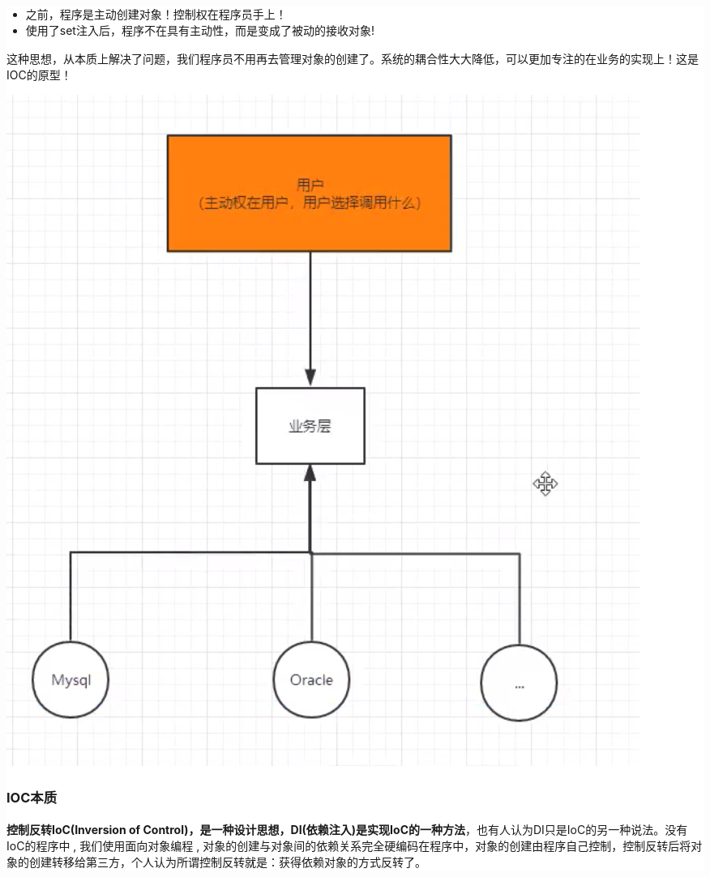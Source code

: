 - 之前，程序是主动创建对象！控制权在程序员手上！
- 使用了set注入后，程序不在具有主动性，而是变成了被动的接收对象!

这种思想，从本质上解决了问题，我们程序员不用再去管理对象的创建了。系统的耦合性大大降低，可以更加专注的在业务的实现上！这是IOC的原型！

![image-20191206122053933](/spring/image-20191206122053933.png)

### IOC本质

**控制反转IoC(Inversion of Control)，是一种设计思想，DI(依赖注入)是实现IoC的一种方法**，也有人认为DI只是IoC的另一种说法。没有IoC的程序中 , 我们使用面向对象编程 , 对象的创建与对象间的依赖关系完全硬编码在程序中，对象的创建由程序自己控制，控制反转后将对象的创建转移给第三方，个人认为所谓控制反转就是：获得依赖对象的方式反转了。
